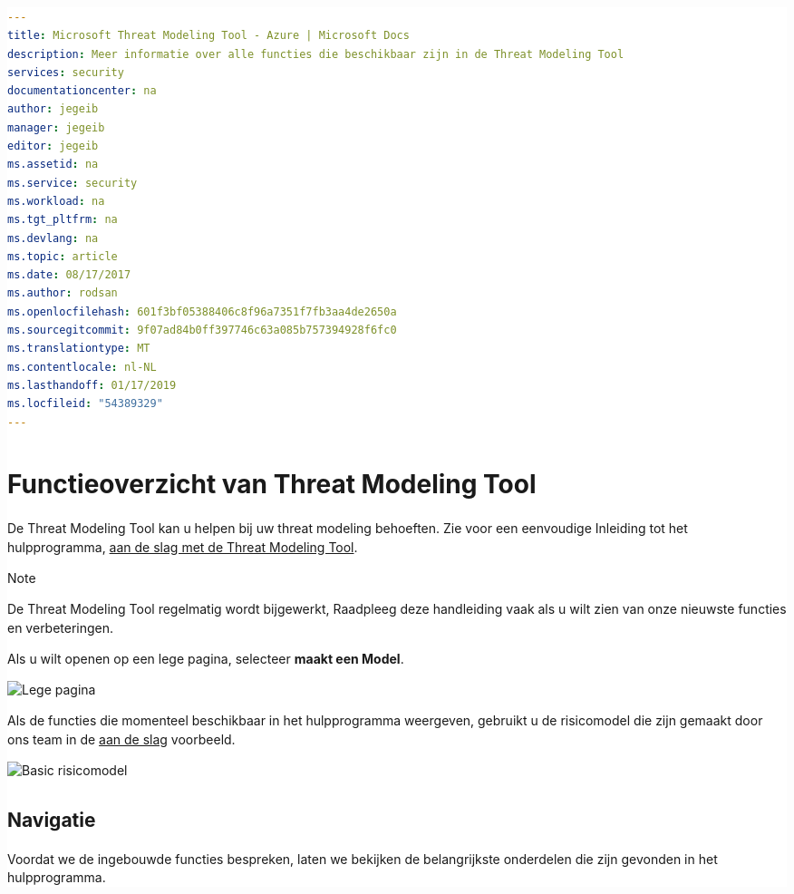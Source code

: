 ```yaml
---
title: Microsoft Threat Modeling Tool - Azure | Microsoft Docs
description: Meer informatie over alle functies die beschikbaar zijn in de Threat Modeling Tool
services: security
documentationcenter: na
author: jegeib
manager: jegeib
editor: jegeib
ms.assetid: na
ms.service: security
ms.workload: na
ms.tgt_pltfrm: na
ms.devlang: na
ms.topic: article
ms.date: 08/17/2017
ms.author: rodsan
ms.openlocfilehash: 601f3bf05388406c8f96a7351f7fb3aa4de2650a
ms.sourcegitcommit: 9f07ad84b0ff397746c63a085b757394928f6fc0
ms.translationtype: MT
ms.contentlocale: nl-NL
ms.lasthandoff: 01/17/2019
ms.locfileid: "54389329"
---
```

# <a name="threat-modeling-tool-feature-overview"></a>Functieoverzicht van Threat Modeling Tool

De Threat Modeling Tool kan u helpen bij uw threat modeling behoeften. Zie voor een eenvoudige Inleiding tot het hulpprogramma, [aan de slag met de Threat Modeling Tool](./azure-security-threat-modeling-tool-getting-started.md).

> [!NOTE]
>De Threat Modeling Tool regelmatig wordt bijgewerkt, Raadpleeg deze handleiding vaak als u wilt zien van onze nieuwste functies en verbeteringen.

Als u wilt openen op een lege pagina, selecteer **maakt een Model**.

![Lege pagina](./media/azure-security-threat-modeling-tool-feature-overview/tmtstart.png)

Als de functies die momenteel beschikbaar in het hulpprogramma weergeven, gebruikt u de risicomodel die zijn gemaakt door ons team in de [aan de slag](./azure-security-threat-modeling-tool-getting-started.md) voorbeeld.

![Basic risicomodel](./media/azure-security-threat-modeling-tool-feature-overview/basictmt.png)

## <a name="navigation"></a>Navigatie

Voordat we de ingebouwde functies bespreken, laten we bekijken de belangrijkste onderdelen die zijn gevonden in het hulpprogramma.
